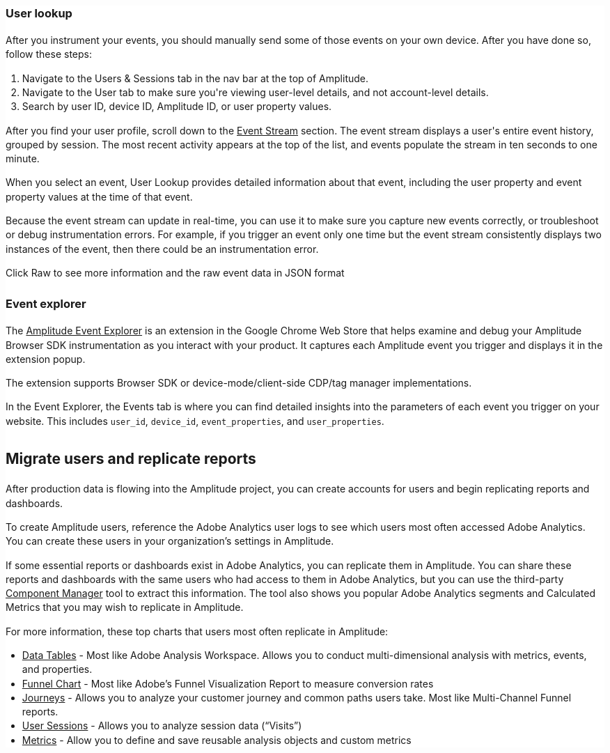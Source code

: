 ### User lookup

After you instrument your events, you should manually send some of those events on your own device. After you have done so, follow these steps:

1. Navigate to the Users & Sessions tab in the nav bar at the top of Amplitude.
2. Navigate to the User tab to make sure you're viewing user-level details, and not account-level details.
3. Search by user ID, device ID, Amplitude ID, or user property values.

After you find your user profile, scroll down to the [Event Stream](/analytics/user-data-lookup#individual-event-stream) section. The event stream displays a user's entire event history, grouped by session. The most recent activity appears at the top of the list, and events populate the stream in ten seconds to one minute.

When you select an event, User Lookup provides detailed information about that event, including the user property and event property values at the time of that event.

Because the event stream can update in real-time, you can use it to make sure you capture new events correctly, or troubleshoot or debug instrumentation errors. For example, if you trigger an event only one time but the event stream consistently displays two instances of the event, then there could be an instrumentation error.

Click Raw  to see more information and the raw event data in JSON format

### Event explorer

The [Amplitude Event Explorer](https://chrome.google.com/webstore/detail/amplitude-event-explorer/acehfjhnmhbmgkedjmjlobpgdicnhkbp) is an extension in the Google Chrome Web Store that helps examine and debug your Amplitude Browser SDK instrumentation as you interact with your product. It captures each Amplitude event you trigger and displays it in the extension popup.

The extension supports Browser SDK or device-mode/client-side CDP/tag manager implementations.

In the Event Explorer, the Events tab is where you can find detailed insights into the parameters of each event you trigger on your website. This includes `user_id`, `device_id`, `event_properties`, and `user_properties`.

## Migrate users and replicate reports

After production data is flowing into the Amplitude project, you can create accounts for users and begin replicating reports and dashboards. 

To create Amplitude users, reference the Adobe Analytics user logs to see which users most often accessed Adobe Analytics. You can create these users in your organization’s settings in Amplitude.

If some essential reports or dashboards exist in Adobe Analytics, you can replicate them in  Amplitude. You can share these reports and dashboards with the same users who had access to them in Adobe Analytics, but you can use the third-party [Component Manager](https://docs.datacroft.de/) tool to extract this information. The tool also shows you popular Adobe Analytics segments and Calculated Metrics that you may wish to replicate in Amplitude.

For more information, these top charts that users most often replicate in Amplitude:

- [Data Tables](/analytics/charts/data-tables/data-tables-multi-dimensional-analysis) - Most like Adobe Analysis Workspace. Allows you to conduct multi-dimensional analysis with metrics, events, and properties.
- [Funnel Chart](/analytics/charts/funnel-analysis/funnel-analysis-get-the-most) - Most like Adobe’s Funnel Visualization Report to measure conversion rates
- [Journeys](/docs/analytics/charts/journeys) - Allows you to analyze your customer journey and common paths users take. Most like Multi-Channel Funnel reports.
- [User Sessions](/docs/analytics/charts/user-sessions) - Allows you to analyze session data (“Visits”)
- [Metrics](/analytics/charts/data-tables/data-tables-create-metric) - Allow you to define and save reusable analysis objects and custom metrics
